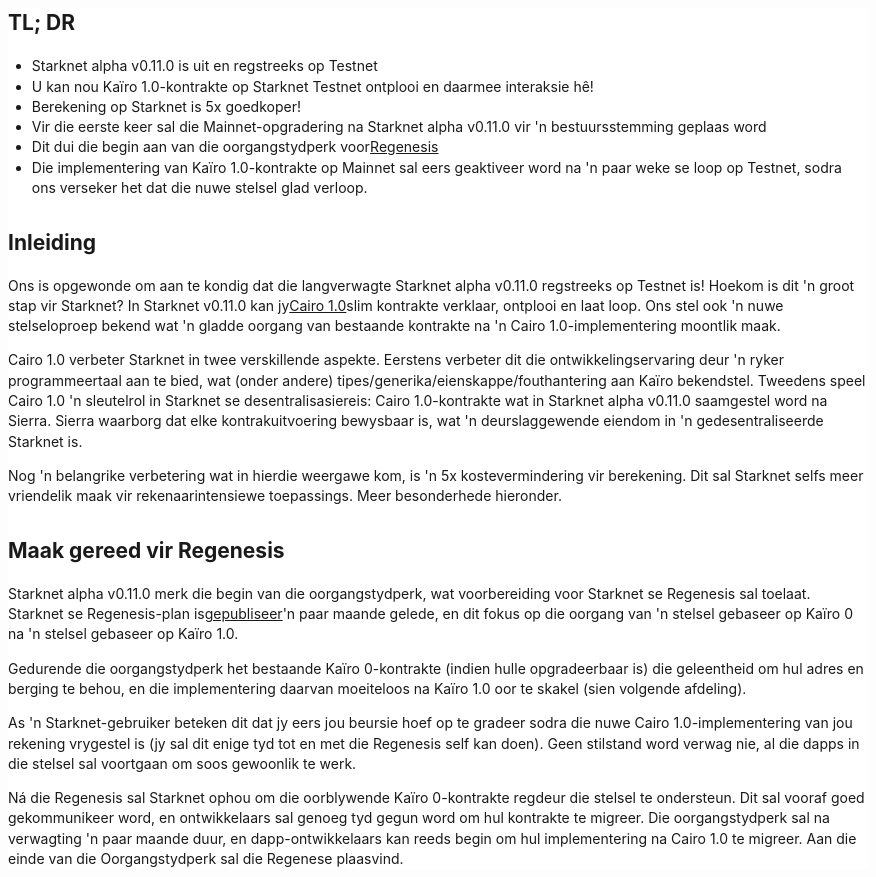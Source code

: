 ## TL; DR

* Starknet alpha v0.11.0 is uit en regstreeks op Testnet
* U kan nou Kaïro 1.0-kontrakte op Starknet Testnet ontplooi en daarmee interaksie hê!
* Berekening op Starknet is 5x goedkoper!
* Vir die eerste keer sal die Mainnet-opgradering na Starknet alpha v0.11.0 vir 'n bestuursstemming geplaas word
* Dit dui die begin aan van die oorgangstydperk voor[Regenesis](https://medium.com/starkware/starknet-regenesis-the-plan-bd0219843ef4)
* Die implementering van Kaïro 1.0-kontrakte op Mainnet sal eers geaktiveer word na 'n paar weke se loop op Testnet, sodra ons verseker het dat die nuwe stelsel glad verloop.

## Inleiding

Ons is opgewonde om aan te kondig dat die langverwagte Starknet alpha v0.11.0 regstreeks op Testnet is! Hoekom is dit 'n groot stap vir Starknet? In Starknet v0.11.0 kan jy[Cairo 1.0](https://medium.com/starkware/cairo-1-0-is-here-7e1ac8377038)slim kontrakte verklaar, ontplooi en laat loop. Ons stel ook 'n nuwe stelseloproep bekend wat 'n gladde oorgang van bestaande kontrakte na 'n Cairo 1.0-implementering moontlik maak.

Cairo 1.0 verbeter Starknet in twee verskillende aspekte. Eerstens verbeter dit die ontwikkelingservaring deur 'n ryker programmeertaal aan te bied, wat (onder andere) tipes/generika/eienskappe/fouthantering aan Kaïro bekendstel. Tweedens speel Cairo 1.0 'n sleutelrol in Starknet se desentralisasiereis: Cairo 1.0-kontrakte wat in Starknet alpha v0.11.0 saamgestel word na Sierra. Sierra waarborg dat elke kontrakuitvoering bewysbaar is, wat 'n deurslaggewende eiendom in 'n gedesentraliseerde Starknet is.

Nog 'n belangrike verbetering wat in hierdie weergawe kom, is 'n 5x kostevermindering vir berekening. Dit sal Starknet selfs meer vriendelik maak vir rekenaarintensiewe toepassings. Meer besonderhede hieronder.

## Maak gereed vir Regenesis

Starknet alpha v0.11.0 merk die begin van die oorgangstydperk, wat voorbereiding voor Starknet se Regenesis sal toelaat. Starknet se Regenesis-plan is[gepubliseer](https://medium.com/starkware/starknet-regenesis-the-plan-bd0219843ef4)'n paar maande gelede, en dit fokus op die oorgang van 'n stelsel gebaseer op Kaïro 0 na 'n stelsel gebaseer op Kaïro 1.0.

Gedurende die oorgangstydperk het bestaande Kaïro 0-kontrakte (indien hulle opgradeerbaar is) die geleentheid om hul adres en berging te behou, en die implementering daarvan moeiteloos na Kaïro 1.0 oor te skakel (sien volgende afdeling).

As 'n Starknet-gebruiker beteken dit dat jy eers jou beursie hoef op te gradeer sodra die nuwe Cairo 1.0-implementering van jou rekening vrygestel is (jy sal dit enige tyd tot en met die Regenesis self kan doen). Geen stilstand word verwag nie, al die dapps in die stelsel sal voortgaan om soos gewoonlik te werk.

Ná die Regenesis sal Starknet ophou om die oorblywende Kaïro 0-kontrakte regdeur die stelsel te ondersteun. Dit sal vooraf goed gekommunikeer word, en ontwikkelaars sal genoeg tyd gegun word om hul kontrakte te migreer. Die oorgangstydperk sal na verwagting 'n paar maande duur, en dapp-ontwikkelaars kan reeds begin om hul implementering na Cairo 1.0 te migreer. Aan die einde van die Oorgangstydperk sal die Regenese plaasvind.

